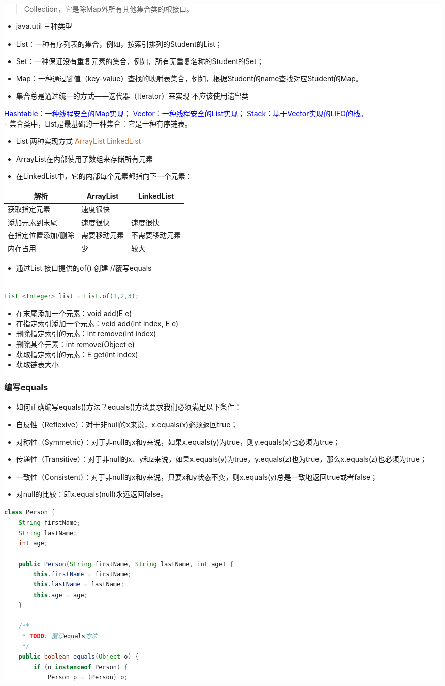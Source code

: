 >Collection，它是除Map外所有其他集合类的根接口。
- java.util 三种类型
- List：一种有序列表的集合，例如，按索引排列的Student的List；
- Set：一种保证没有重复元素的集合，例如，所有无重复名称的Student的Set；
- Map：一种通过键值（key-value）查找的映射表集合，例如，根据Student的name查找对应Student的Map。

- 集合总是通过统一的方式——迭代器（Iterator）来实现 不应该使用遗留类
<div style="color: blue">
Hashtable：一种线程安全的Map实现；
Vector：一种线程安全的List实现；
Stack：基于Vector实现的LIFO的栈。
</div>
- 集合类中，List是最基础的一种集合：它是一种有序链表。

- List 两种实现方式  <span style="color: chocolate">ArrayList   LinkedList</span>

- ArrayList在内部使用了数组来存储所有元素
- 在LinkedList中，它的内部每个元素都指向下一个元素：

 解析 | 	ArrayList	| 	LinkedList | 
----|------|----
获取指定元素	|   速度很快|	|需要从头开始查找元素
添加元素到末尾|	速度很快	|速度很快
在指定位置添加/删除|	需要移动元素 |	不需要移动元素
内存占用	    |少	| 较大

- 通过List 接口提供的of() 创建  //覆写equals

```java

List <Integer> list = List.of(1,2,3);

```

- 在末尾添加一个元素：void add(E e)
- 在指定索引添加一个元素：void add(int index, E e)
- 删除指定索引的元素：int remove(int index)
- 删除某个元素：int remove(Object e)
- 获取指定索引的元素：E get(int index)
- 获取链表大小

### 编写equals
- 如何正确编写equals()方法？equals()方法要求我们必须满足以下条件：

- 自反性（Reflexive）：对于非null的x来说，x.equals(x)必须返回true；
- 对称性（Symmetric）：对于非null的x和y来说，如果x.equals(y)为true，则y.equals(x)也必须为true；
- 传递性（Transitive）：对于非null的x、y和z来说，如果x.equals(y)为true，y.equals(z)也为true，那么x.equals(z)也必须为true；
- 一致性（Consistent）：对于非null的x和y来说，只要x和y状态不变，则x.equals(y)总是一致地返回true或者false；
- 对null的比较：即x.equals(null)永远返回false。

```java
class Person {
	String firstName;
	String lastName;
	int age;

	public Person(String firstName, String lastName, int age) {
		this.firstName = firstName;
		this.lastName = lastName;
		this.age = age;
	}
	
	/**
	 * TODO: 覆写equals方法
	 */
	public boolean equals(Object o) {
		if (o instanceof Person) {
	        Person p = (Person) o;
```